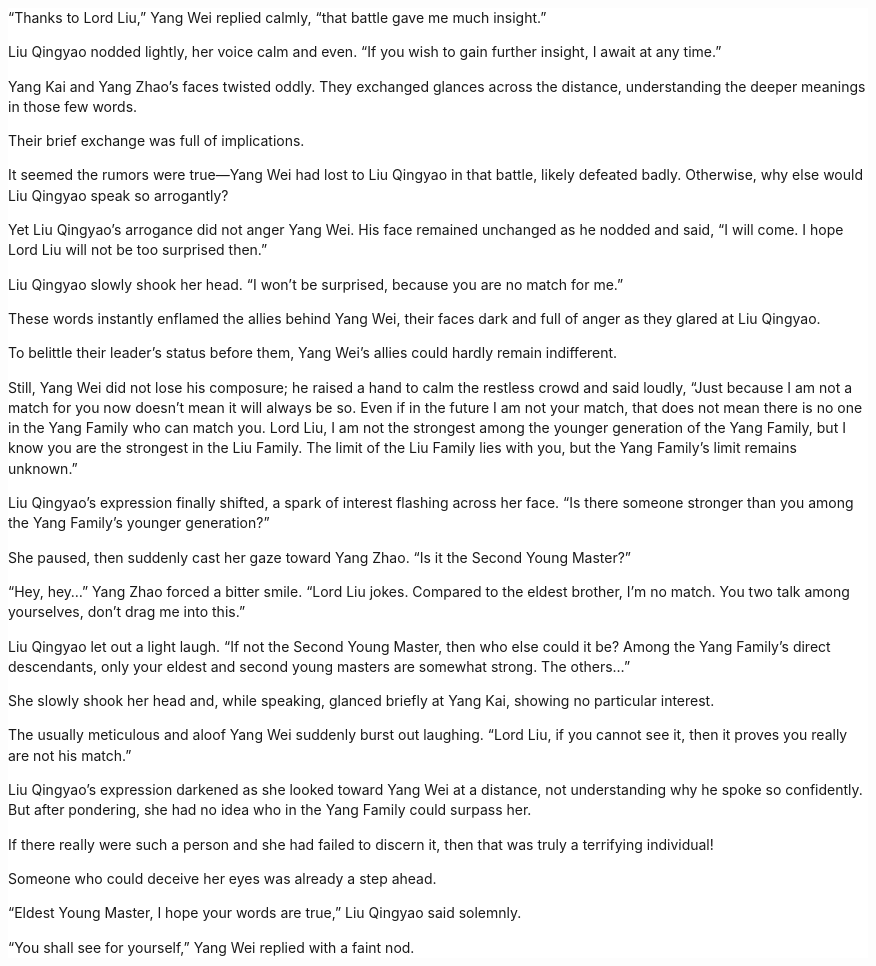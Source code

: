 “Thanks to Lord Liu,” Yang Wei replied calmly, “that battle gave me much insight.”

Liu Qingyao nodded lightly, her voice calm and even. “If you wish to gain further insight, I await at any time.”

Yang Kai and Yang Zhao’s faces twisted oddly. They exchanged glances across the distance, understanding the deeper meanings in those few words.

Their brief exchange was full of implications.

It seemed the rumors were true—Yang Wei had lost to Liu Qingyao in that battle, likely defeated badly. Otherwise, why else would Liu Qingyao speak so arrogantly?

Yet Liu Qingyao’s arrogance did not anger Yang Wei. His face remained unchanged as he nodded and said, “I will come. I hope Lord Liu will not be too surprised then.”

Liu Qingyao slowly shook her head. “I won’t be surprised, because you are no match for me.”

These words instantly enflamed the allies behind Yang Wei, their faces dark and full of anger as they glared at Liu Qingyao.

To belittle their leader’s status before them, Yang Wei’s allies could hardly remain indifferent.

Still, Yang Wei did not lose his composure; he raised a hand to calm the restless crowd and said loudly, “Just because I am not a match for you now doesn’t mean it will always be so. Even if in the future I am not your match, that does not mean there is no one in the Yang Family who can match you. Lord Liu, I am not the strongest among the younger generation of the Yang Family, but I know you are the strongest in the Liu Family. The limit of the Liu Family lies with you, but the Yang Family’s limit remains unknown.”

Liu Qingyao’s expression finally shifted, a spark of interest flashing across her face. “Is there someone stronger than you among the Yang Family’s younger generation?”

She paused, then suddenly cast her gaze toward Yang Zhao. “Is it the Second Young Master?”

“Hey, hey…” Yang Zhao forced a bitter smile. “Lord Liu jokes. Compared to the eldest brother, I’m no match. You two talk among yourselves, don’t drag me into this.”

Liu Qingyao let out a light laugh. “If not the Second Young Master, then who else could it be? Among the Yang Family’s direct descendants, only your eldest and second young masters are somewhat strong. The others…”

She slowly shook her head and, while speaking, glanced briefly at Yang Kai, showing no particular interest.

The usually meticulous and aloof Yang Wei suddenly burst out laughing. “Lord Liu, if you cannot see it, then it proves you really are not his match.”

Liu Qingyao’s expression darkened as she looked toward Yang Wei at a distance, not understanding why he spoke so confidently. But after pondering, she had no idea who in the Yang Family could surpass her.

If there really were such a person and she had failed to discern it, then that was truly a terrifying individual!

Someone who could deceive her eyes was already a step ahead.

“Eldest Young Master, I hope your words are true,” Liu Qingyao said solemnly.

“You shall see for yourself,” Yang Wei replied with a faint nod.

